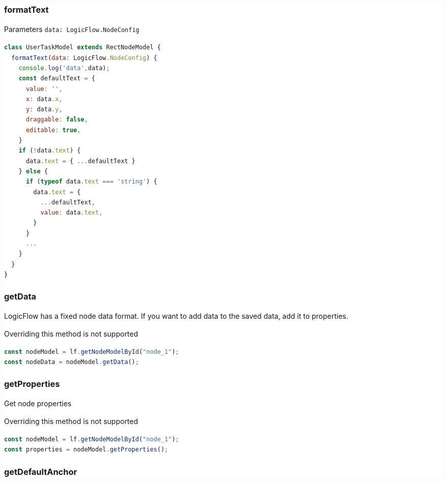 ### formatText

Parameters `data: LogicFlow.NodeConfig`

```jsx | pure
class UserTaskModel extends RectNodeModel {
  formatText(data: LogicFlow.NodeConfig) {
    console.log('data',data);
    const defaultText = {
      value: '',
      x: data.x,
      y: data.y,
      draggable: false,
      editable: true,
    }
    if (!data.text) {
      data.text = { ...defaultText }
    } else {
      if (typeof data.text === 'string') {
        data.text = {
          ...defaultText,
          value: data.text,
        }
      }
      ...
    }
  }
}
```

### getData

LogicFlow has a fixed node data format. If you want to add data to the saved data, add it to properties.

Overriding this method is not supported

```jsx | pure
const nodeModel = lf.getNodeModelById("node_1");
const nodeData = nodeModel.getData();
```

### getProperties

Get node properties

Overriding this method is not supported

```jsx | pure
const nodeModel = lf.getNodeModelById("node_1");
const properties = nodeModel.getProperties();
```

### getDefaultAnchor
